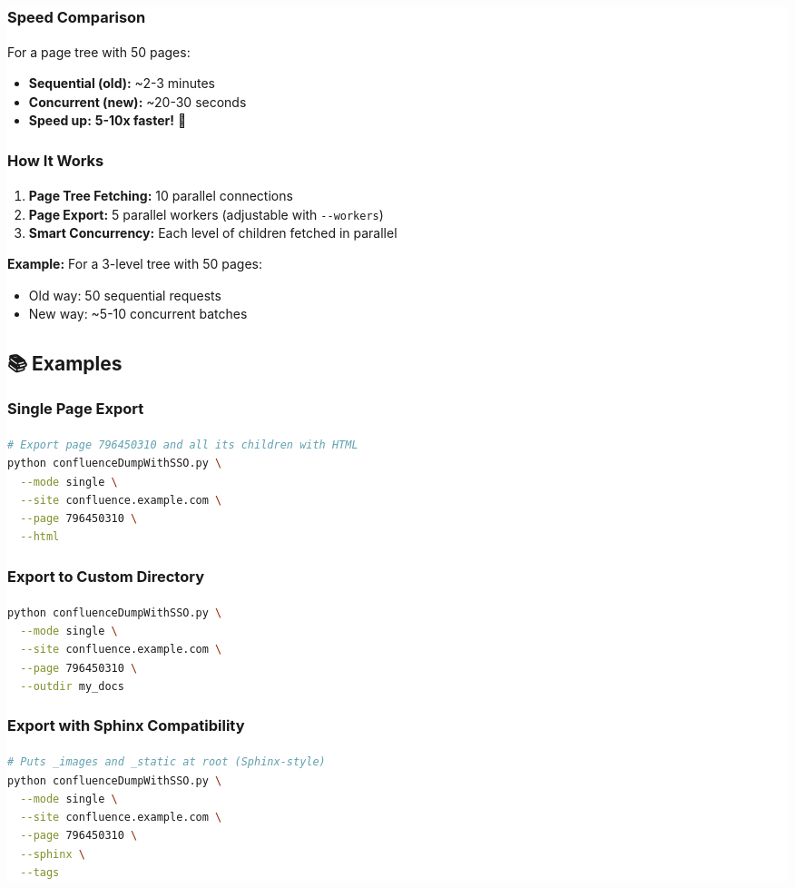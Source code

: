 ### Speed Comparison

For a page tree with 50 pages:

- **Sequential (old):** ~2-3 minutes
- **Concurrent (new):** ~20-30 seconds
- **Speed up:** **5-10x faster!** 🚀

### How It Works

1. **Page Tree Fetching:** 10 parallel connections
2. **Page Export:** 5 parallel workers (adjustable with `--workers`)
3. **Smart Concurrency:** Each level of children fetched in parallel

**Example:** For a 3-level tree with 50 pages:

- Old way: 50 sequential requests
- New way: ~5-10 concurrent batches

## 📚 Examples

### Single Page Export

```bash
# Export page 796450310 and all its children with HTML
python confluenceDumpWithSSO.py \
  --mode single \
  --site confluence.example.com \
  --page 796450310 \
  --html
```

### Export to Custom Directory

```bash
python confluenceDumpWithSSO.py \
  --mode single \
  --site confluence.example.com \
  --page 796450310 \
  --outdir my_docs
```

### Export with Sphinx Compatibility

```bash
# Puts _images and _static at root (Sphinx-style)
python confluenceDumpWithSSO.py \
  --mode single \
  --site confluence.example.com \
  --page 796450310 \
  --sphinx \
  --tags
```
